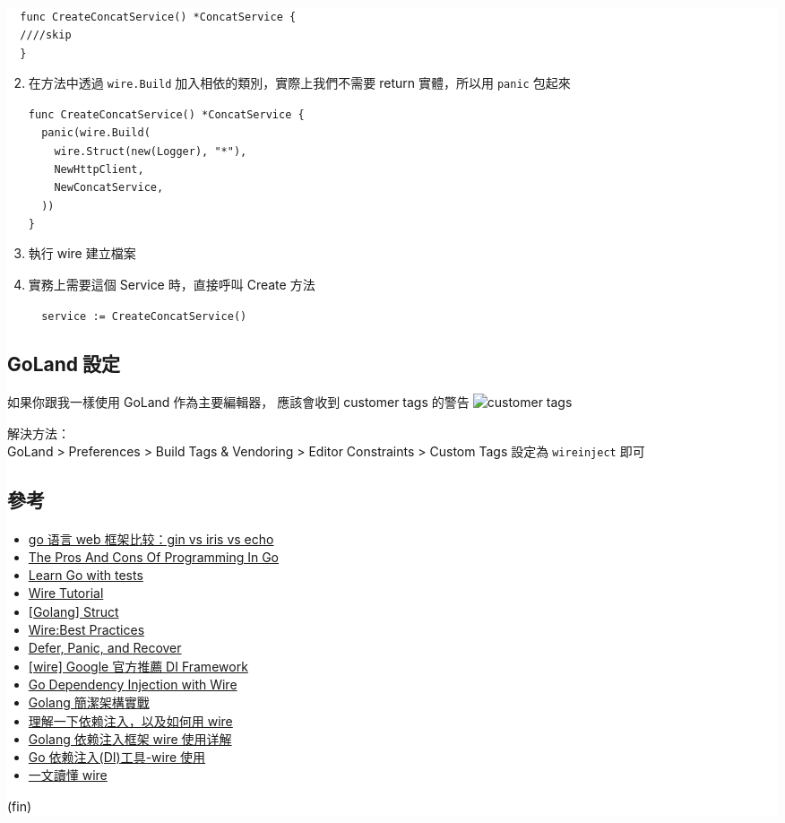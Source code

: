    ```golang
     func CreateConcatService() *ConcatService {
     ////skip
     }
   ```

2. 在方法中透過 `wire.Build` 加入相依的類別，實際上我們不需要 return 實體，所以用 `panic` 包起來

   ```golang
   func CreateConcatService() *ConcatService {
     panic(wire.Build(
       wire.Struct(new(Logger), "*"),
       NewHttpClient,
       NewConcatService,
     ))
   }
   ```

3. 執行 wire 建立檔案
4. 實務上需要這個 Service 時，直接呼叫 Create 方法

   ```golang
     service := CreateConcatService()
   ```

## GoLand 設定

如果你跟我一樣使用 GoLand 作為主要編輯器，
應該會收到 customer tags 的警告
![customer tags](https://i.imgur.com/g3nO9GQ.png)

解決方法：  
GoLand > Preferences > Build Tags & Vendoring > Editor Constraints > Custom Tags
設定為 `wireinject` 即可

## 參考

- [go 语言 web 框架比较：gin vs iris vs echo](https://segmentfault.com/a/1190000013394345)
- [The Pros And Cons Of Programming In Go](https://mobcoder.com/blog/golang-pros-and-cons/)
- [Learn Go with tests](https://quii.gitbook.io/learn-go-with-tests/)
- [Wire Tutorial](https://github.com/google/wire/blob/main/_tutorial/README.md)
- [[Golang] Struct](https://pjchender.dev/golang/structs/)
- [Wire:Best Practices](https://github.com/google/wire/blob/main/docs/best-practices.md)
- [Defer, Panic, and Recover](https://go.dev/blog/defer-panic-and-recover)
- [[wire] Google 官方推薦 DI Framework](https://go.dev/blog/wire)
- [Go Dependency Injection with Wire](https://blog.drewolson.org/go-dependency-injection-with-wire)
- [Golang 簡潔架構實戰](https://www.readfog.com/a/1661397494021591040)
- [理解一下依赖注入，以及如何用 wire](https://farer.org/2021/04/21/go-dependency-injection-wire/)
- [Golang 依赖注入框架 wire 使用详解](https://zhuanlan.zhihu.com/p/338926709)
- [Go 依赖注入(DI)工具-wire 使用](https://www.cnblogs.com/jiujuan/p/16136633.html)
- [一文讀懂 wire](https://medium.com/@dche423/master-wire-cn-d57de86caa1b)

(fin)
